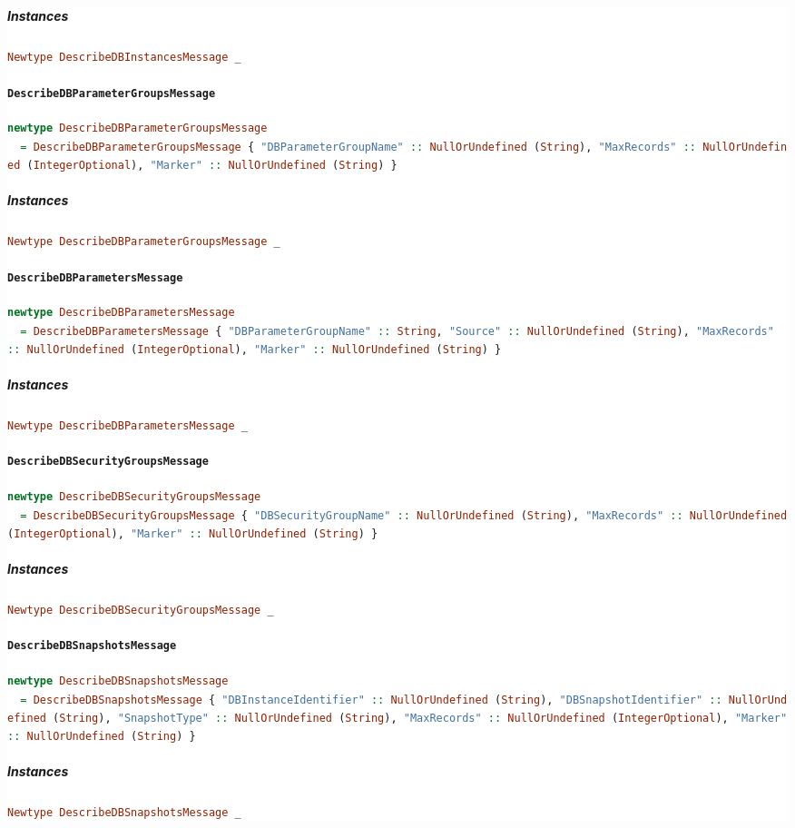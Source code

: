 ##### Instances
``` purescript
Newtype DescribeDBInstancesMessage _
```

#### `DescribeDBParameterGroupsMessage`

``` purescript
newtype DescribeDBParameterGroupsMessage
  = DescribeDBParameterGroupsMessage { "DBParameterGroupName" :: NullOrUndefined (String), "MaxRecords" :: NullOrUndefined (IntegerOptional), "Marker" :: NullOrUndefined (String) }
```

##### Instances
``` purescript
Newtype DescribeDBParameterGroupsMessage _
```

#### `DescribeDBParametersMessage`

``` purescript
newtype DescribeDBParametersMessage
  = DescribeDBParametersMessage { "DBParameterGroupName" :: String, "Source" :: NullOrUndefined (String), "MaxRecords" :: NullOrUndefined (IntegerOptional), "Marker" :: NullOrUndefined (String) }
```

##### Instances
``` purescript
Newtype DescribeDBParametersMessage _
```

#### `DescribeDBSecurityGroupsMessage`

``` purescript
newtype DescribeDBSecurityGroupsMessage
  = DescribeDBSecurityGroupsMessage { "DBSecurityGroupName" :: NullOrUndefined (String), "MaxRecords" :: NullOrUndefined (IntegerOptional), "Marker" :: NullOrUndefined (String) }
```

##### Instances
``` purescript
Newtype DescribeDBSecurityGroupsMessage _
```

#### `DescribeDBSnapshotsMessage`

``` purescript
newtype DescribeDBSnapshotsMessage
  = DescribeDBSnapshotsMessage { "DBInstanceIdentifier" :: NullOrUndefined (String), "DBSnapshotIdentifier" :: NullOrUndefined (String), "SnapshotType" :: NullOrUndefined (String), "MaxRecords" :: NullOrUndefined (IntegerOptional), "Marker" :: NullOrUndefined (String) }
```

##### Instances
``` purescript
Newtype DescribeDBSnapshotsMessage _
```
